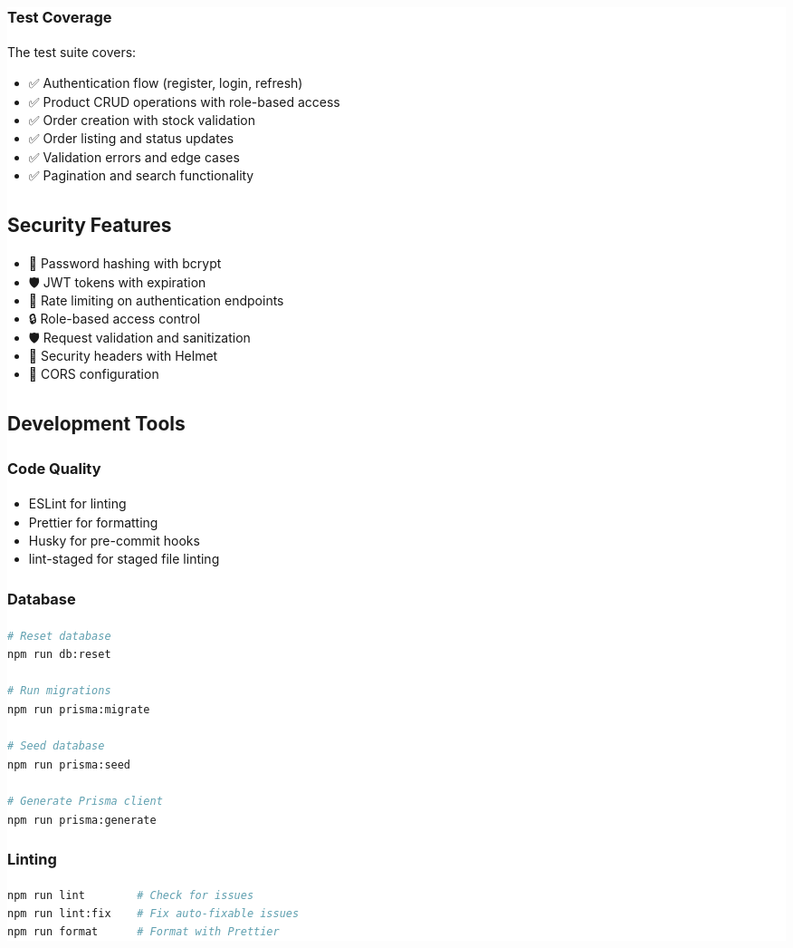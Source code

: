 ### Test Coverage

The test suite covers:
- ✅ Authentication flow (register, login, refresh)
- ✅ Product CRUD operations with role-based access
- ✅ Order creation with stock validation
- ✅ Order listing and status updates
- ✅ Validation errors and edge cases
- ✅ Pagination and search functionality

## Security Features

- 🔐 Password hashing with bcrypt
- 🛡️ JWT tokens with expiration
- 🚦 Rate limiting on authentication endpoints  
- 🔒 Role-based access control
- 🛡️ Request validation and sanitization
- 📝 Security headers with Helmet
- 🔄 CORS configuration

## Development Tools

### Code Quality
- ESLint for linting
- Prettier for formatting
- Husky for pre-commit hooks
- lint-staged for staged file linting

### Database
```bash
# Reset database
npm run db:reset

# Run migrations
npm run prisma:migrate

# Seed database  
npm run prisma:seed

# Generate Prisma client
npm run prisma:generate
```

### Linting
```bash
npm run lint        # Check for issues
npm run lint:fix    # Fix auto-fixable issues
npm run format      # Format with Prettier
```
